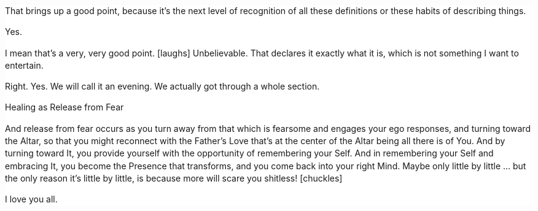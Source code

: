 <div markdown="1" class="well person">
That brings up a good point, because it&rsquo;s the next level of recognition
of all these definitions or these habits of describing things.
</div>

Yes.

<div markdown="1" class="well person">
I mean that&rsquo;s a very, very good point. [laughs] Unbelievable. That
declares it exactly what it is, which is not something I want to
entertain.
</div>

Right. Yes. We will call it an evening. We actually got through a
whole section.

Healing as Release from Fear

And release from fear occurs as you turn away from that which is
fearsome and engages your ego responses, and turning toward the Altar,
so that you might reconnect with the Father&rsquo;s Love that&rsquo;s at
the center of the Altar being all there is of You. And by turning toward
It, you provide yourself with the opportunity of remembering your Self.
And in remembering your Self and embracing It, you become the Presence
that transforms, and you come back into your right Mind. Maybe only
little by little &hellip; but the only reason it&rsquo;s little by
little, is because more will scare you shitless! [chuckles]

I love you all.

[^1]: ACIM 2nd Edition: T2.IV Healing as Release from Fear
[^2]: Students commenting or asking a question.

